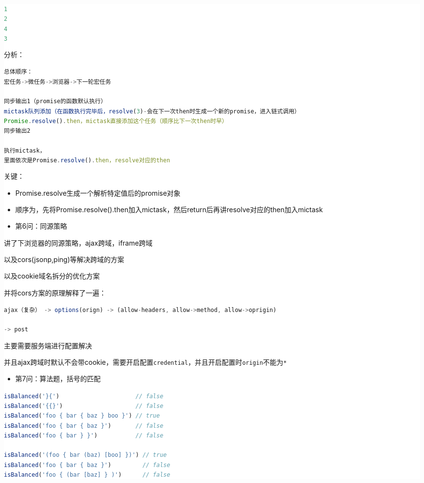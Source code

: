 ```js
1
2
4
3
```

分析：

```js
总体顺序：
宏任务->微任务->浏览器->下一轮宏任务

同步输出1（promise的函数默认执行）
mictask队列添加（在函数执行完毕后，resolve(3)-会在下一次then时生成一个新的promise，进入链式调用）
Promise.resolve().then，mictask直接添加这个任务（顺序比下一次then时早）
同步输出2

执行mictask，
里面依次是Promise.resolve().then，resolve对应的then
```

关键：

- Promise.resolve生成一个解析特定值后的promise对象

- 顺序为，先将Promise.resolve().then加入mictask，然后return后再讲resolve对应的then加入mictask

- 第6问：同源策略

讲了下浏览器的同源策略，ajax跨域，iframe跨域

以及cors(jsonp,ping)等解决跨域的方案

以及cookie域名拆分的优化方案

并将cors方案的原理解释了一遍：

```js
ajax（复杂） -> options(orign) -> (allow-headers, allow->method, allow->oprigin)
    
-> post
```

主要需要服务端进行配置解决

并且ajax跨域时默认不会带cookie，需要开启配置`credential`，并且开启配置时`origin`不能为`*`

- 第7问：算法题，括号的匹配

```js
isBalanced('}{')                      // false
isBalanced('{{}')                     // false
isBalanced('foo { bar { baz } boo }') // true
isBalanced('foo { bar { baz }')       // false
isBalanced('foo { bar } }')           // false

isBalanced('(foo { bar (baz) [boo] })') // true
isBalanced('foo { bar { baz }')         // false
isBalanced('foo { (bar [baz] } )')      // false
```
